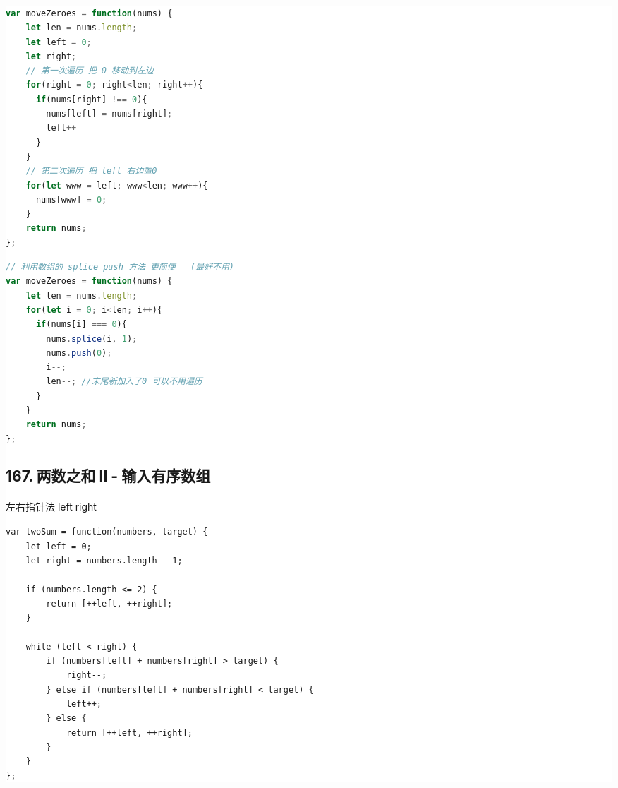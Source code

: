 

```javascript
var moveZeroes = function(nums) {
    let len = nums.length;
    let left = 0;
    let right;
    // 第一次遍历 把 0 移动到左边
    for(right = 0; right<len; right++){
      if(nums[right] !== 0){
        nums[left] = nums[right];
        left++
      }
    }
    // 第二次遍历 把 left 右边置0
    for(let www = left; www<len; www++){
      nums[www] = 0;
    }
    return nums;
};
```

```js
// 利用数组的 splice push 方法 更简便   (最好不用)
var moveZeroes = function(nums) {
    let len = nums.length;
    for(let i = 0; i<len; i++){
      if(nums[i] === 0){
        nums.splice(i, 1);
        nums.push(0);
        i--;
        len--; //末尾新加入了0 可以不用遍历
      }
    }
    return nums;
};
```



## 167. 两数之和 II - 输入有序数组

左右指针法 left right

```
var twoSum = function(numbers, target) {
    let left = 0;
    let right = numbers.length - 1;

    if (numbers.length <= 2) {
        return [++left, ++right];
    }
    
    while (left < right) {
        if (numbers[left] + numbers[right] > target) {
            right--;
        } else if (numbers[left] + numbers[right] < target) {
            left++;
        } else {
            return [++left, ++right];
        }
    }
};
```
